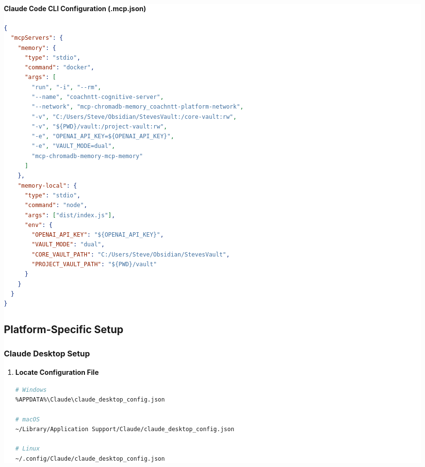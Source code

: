 ```json
```

#### Claude Code CLI Configuration (.mcp.json)
```json
{
  "mcpServers": {
    "memory": {
      "type": "stdio",
      "command": "docker",
      "args": [
        "run", "-i", "--rm",
        "--name", "coachntt-cognitive-server",
        "--network", "mcp-chromadb-memory_coachntt-platform-network",
        "-v", "C:/Users/Steve/Obsidian/StevesVault:/core-vault:rw",
        "-v", "${PWD}/vault:/project-vault:rw",
        "-e", "OPENAI_API_KEY=${OPENAI_API_KEY}",
        "-e", "VAULT_MODE=dual",
        "mcp-chromadb-memory-mcp-memory"
      ]
    },
    "memory-local": {
      "type": "stdio",
      "command": "node",
      "args": ["dist/index.js"],
      "env": {
        "OPENAI_API_KEY": "${OPENAI_API_KEY}",
        "VAULT_MODE": "dual",
        "CORE_VAULT_PATH": "C:/Users/Steve/Obsidian/StevesVault",
        "PROJECT_VAULT_PATH": "${PWD}/vault"
      }
    }
  }
}
```

## Platform-Specific Setup

### Claude Desktop Setup

1. **Locate Configuration File**
   ```bash
   # Windows
   %APPDATA%\Claude\claude_desktop_config.json
   
   # macOS
   ~/Library/Application Support/Claude/claude_desktop_config.json
   
   # Linux
   ~/.config/Claude/claude_desktop_config.json
   ```
